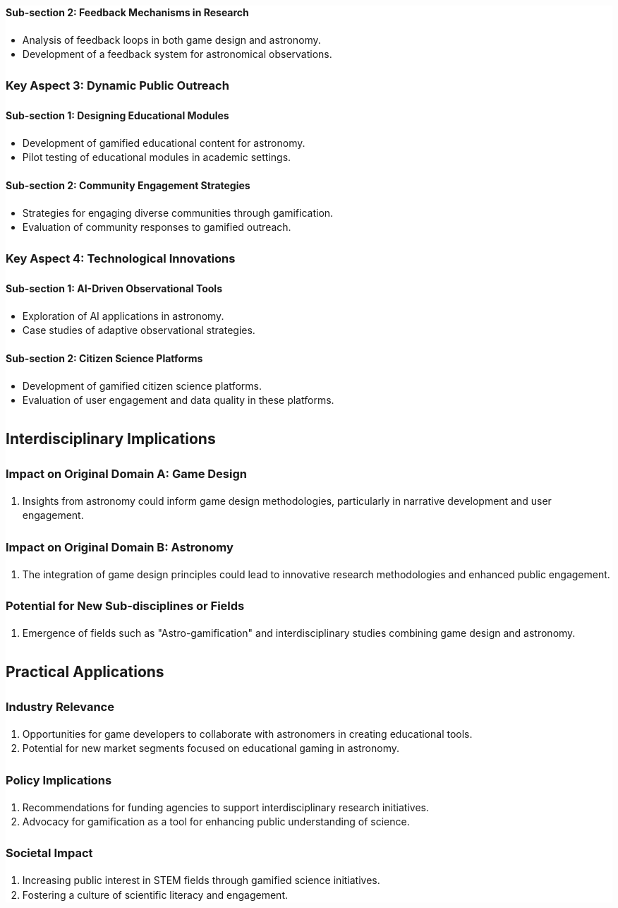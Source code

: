 #### Sub-section 2: Feedback Mechanisms in Research
- Analysis of feedback loops in both game design and astronomy.
- Development of a feedback system for astronomical observations.

### Key Aspect 3: Dynamic Public Outreach
#### Sub-section 1: Designing Educational Modules
- Development of gamified educational content for astronomy.
- Pilot testing of educational modules in academic settings.

#### Sub-section 2: Community Engagement Strategies
- Strategies for engaging diverse communities through gamification.
- Evaluation of community responses to gamified outreach.

### Key Aspect 4: Technological Innovations
#### Sub-section 1: AI-Driven Observational Tools
- Exploration of AI applications in astronomy.
- Case studies of adaptive observational strategies.

#### Sub-section 2: Citizen Science Platforms
- Development of gamified citizen science platforms.
- Evaluation of user engagement and data quality in these platforms.

## Interdisciplinary Implications
### Impact on Original Domain A: Game Design
1. Insights from astronomy could inform game design methodologies, particularly in narrative development and user engagement.

### Impact on Original Domain B: Astronomy
1. The integration of game design principles could lead to innovative research methodologies and enhanced public engagement.

### Potential for New Sub-disciplines or Fields
1. Emergence of fields such as "Astro-gamification" and interdisciplinary studies combining game design and astronomy.

## Practical Applications
### Industry Relevance
1. Opportunities for game developers to collaborate with astronomers in creating educational tools.
2. Potential for new market segments focused on educational gaming in astronomy.

### Policy Implications
1. Recommendations for funding agencies to support interdisciplinary research initiatives.
2. Advocacy for gamification as a tool for enhancing public understanding of science.

### Societal Impact
1. Increasing public interest in STEM fields through gamified science initiatives.
2. Fostering a culture of scientific literacy and engagement.
